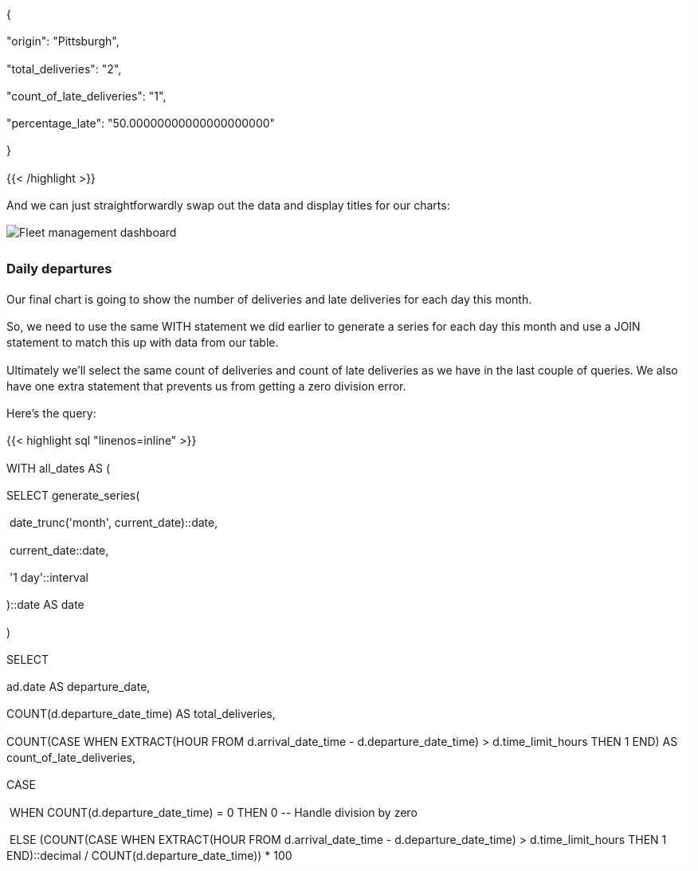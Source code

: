 {

 "origin": "Pittsburgh",

 "total_deliveries": "2",

 "count_of_late_deliveries": "1",

 "percentage_late": "50.00000000000000000000"

}

{{< /highlight >}}

And we can just straightforwardly swap out the data and display titles for our charts:

![Fleet management dashboard](https://res.cloudinary.com/daog6scxm/image/upload/v1697194863/cms/fleet-management-dashboard/Fleet_Management_Dashboard_42_cn4sce.webp "Fleet management dashboard")

### Daily departures

Our final chart is going to show the number of deliveries and late deliveries for each day this month.

So, we need to use the same WITH statement we did earlier to generate a series for each day this month and use a JOIN statement to match this up with data from our table. 

Ultimately we’ll select the same count of deliveries and count of late deliveries as we have in the last couple of queries. We also have one extra statement that prevents us from getting a zero division error.

Here’s the query:

{{< highlight sql "linenos=inline" >}}

WITH all_dates AS (

  SELECT generate_series(

​    date_trunc('month', current_date)::date,

​    current_date::date,

​    '1 day'::interval

  )::date AS date

)

SELECT

  ad.date AS departure_date,

  COUNT(d.departure_date_time) AS total_deliveries,

  COUNT(CASE WHEN EXTRACT(HOUR FROM d.arrival_date_time - d.departure_date_time) > d.time_limit_hours THEN 1 END) AS count_of_late_deliveries,

  CASE

​    WHEN COUNT(d.departure_date_time) = 0 THEN 0 -- Handle division by zero

​    ELSE (COUNT(CASE WHEN EXTRACT(HOUR FROM d.arrival_date_time - d.departure_date_time) > d.time_limit_hours THEN 1 END)::decimal / COUNT(d.departure_date_time)) * 100

